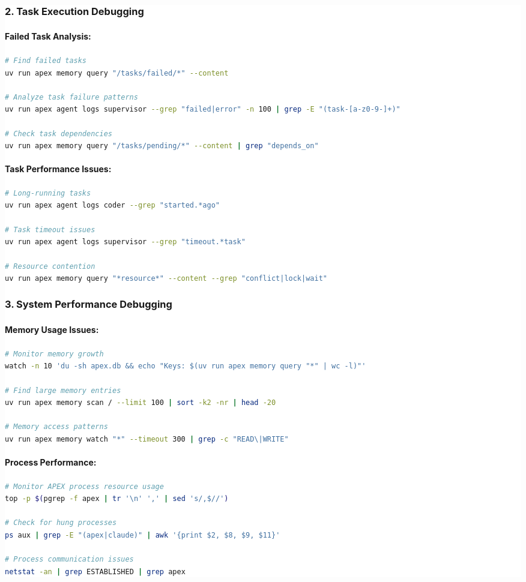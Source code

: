 ### 2. Task Execution Debugging

#### Failed Task Analysis:
```bash
# Find failed tasks
uv run apex memory query "/tasks/failed/*" --content

# Analyze task failure patterns
uv run apex agent logs supervisor --grep "failed|error" -n 100 | grep -E "(task-[a-z0-9-]+)"

# Check task dependencies
uv run apex memory query "/tasks/pending/*" --content | grep "depends_on"
```

#### Task Performance Issues:
```bash
# Long-running tasks
uv run apex agent logs coder --grep "started.*ago"

# Task timeout issues
uv run apex agent logs supervisor --grep "timeout.*task"

# Resource contention
uv run apex memory query "*resource*" --content --grep "conflict|lock|wait"
```

### 3. System Performance Debugging

#### Memory Usage Issues:
```bash
# Monitor memory growth
watch -n 10 'du -sh apex.db && echo "Keys: $(uv run apex memory query "*" | wc -l)"'

# Find large memory entries
uv run apex memory scan / --limit 100 | sort -k2 -nr | head -20

# Memory access patterns
uv run apex memory watch "*" --timeout 300 | grep -c "READ\|WRITE"
```

#### Process Performance:
```bash
# Monitor APEX process resource usage
top -p $(pgrep -f apex | tr '\n' ',' | sed 's/,$//')

# Check for hung processes
ps aux | grep -E "(apex|claude)" | awk '{print $2, $8, $9, $11}'

# Process communication issues
netstat -an | grep ESTABLISHED | grep apex
```
